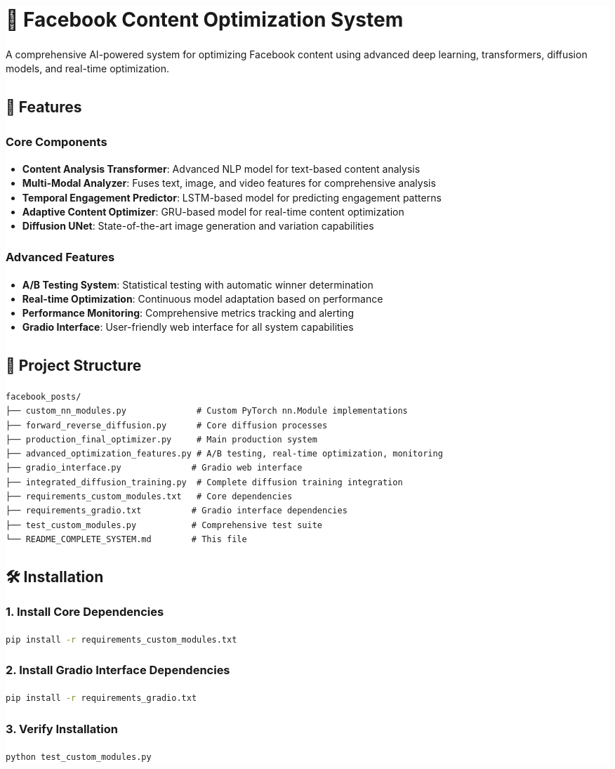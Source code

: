 # 🚀 Facebook Content Optimization System

A comprehensive AI-powered system for optimizing Facebook content using advanced deep learning, transformers, diffusion models, and real-time optimization.

## 🎯 Features

### Core Components
- **Content Analysis Transformer**: Advanced NLP model for text-based content analysis
- **Multi-Modal Analyzer**: Fuses text, image, and video features for comprehensive analysis
- **Temporal Engagement Predictor**: LSTM-based model for predicting engagement patterns
- **Adaptive Content Optimizer**: GRU-based model for real-time content optimization
- **Diffusion UNet**: State-of-the-art image generation and variation capabilities

### Advanced Features
- **A/B Testing System**: Statistical testing with automatic winner determination
- **Real-time Optimization**: Continuous model adaptation based on performance
- **Performance Monitoring**: Comprehensive metrics tracking and alerting
- **Gradio Interface**: User-friendly web interface for all system capabilities

## 📁 Project Structure

```
facebook_posts/
├── custom_nn_modules.py              # Custom PyTorch nn.Module implementations
├── forward_reverse_diffusion.py      # Core diffusion processes
├── production_final_optimizer.py     # Main production system
├── advanced_optimization_features.py # A/B testing, real-time optimization, monitoring
├── gradio_interface.py              # Gradio web interface
├── integrated_diffusion_training.py  # Complete diffusion training integration
├── requirements_custom_modules.txt   # Core dependencies
├── requirements_gradio.txt          # Gradio interface dependencies
├── test_custom_modules.py           # Comprehensive test suite
└── README_COMPLETE_SYSTEM.md        # This file
```

## 🛠️ Installation

### 1. Install Core Dependencies
```bash
pip install -r requirements_custom_modules.txt
```

### 2. Install Gradio Interface Dependencies
```bash
pip install -r requirements_gradio.txt
```

### 3. Verify Installation
```bash
python test_custom_modules.py
```
